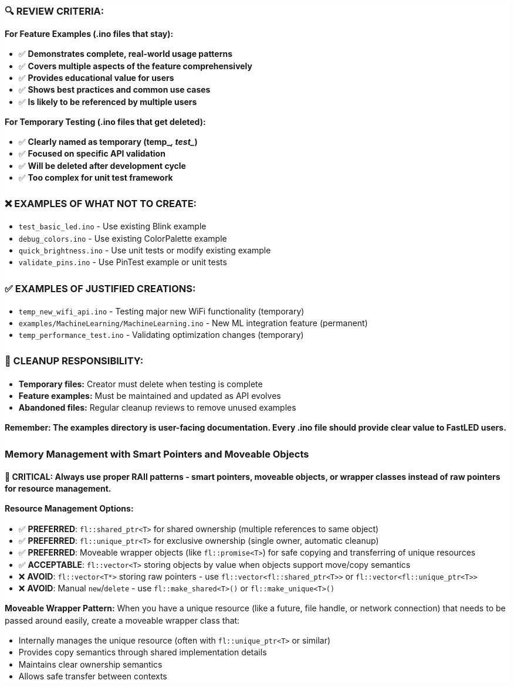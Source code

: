 ### 🔍 REVIEW CRITERIA:

**For Feature Examples (.ino files that stay):**
- ✅ **Demonstrates complete, real-world usage patterns**
- ✅ **Covers multiple aspects of the feature comprehensively**  
- ✅ **Provides educational value for users**
- ✅ **Shows best practices and common use cases**
- ✅ **Is likely to be referenced by multiple users**

**For Temporary Testing (.ino files that get deleted):**
- ✅ **Clearly named as temporary (temp_*, test_*)**
- ✅ **Focused on specific API validation**
- ✅ **Will be deleted after development cycle**
- ✅ **Too complex for unit test framework**

### ❌ EXAMPLES OF WHAT NOT TO CREATE:
- `test_basic_led.ino` - Use existing Blink example
- `debug_colors.ino` - Use existing ColorPalette example  
- `quick_brightness.ino` - Use unit tests or modify existing example
- `validate_pins.ino` - Use PinTest example or unit tests

### ✅ EXAMPLES OF JUSTIFIED CREATIONS:
- `temp_new_wifi_api.ino` - Testing major new WiFi functionality (temporary)
- `examples/MachineLearning/MachineLearning.ino` - New ML integration feature (permanent)
- `temp_performance_test.ino` - Validating optimization changes (temporary)

### 🧹 CLEANUP RESPONSIBILITY:
- **Temporary files:** Creator must delete when testing is complete
- **Feature examples:** Must be maintained and updated as API evolves
- **Abandoned files:** Regular cleanup reviews to remove unused examples

**Remember: The examples directory is user-facing documentation. Every .ino file should provide clear value to FastLED users.**

### Memory Management with Smart Pointers and Moveable Objects
**🚨 CRITICAL: Always use proper RAII patterns - smart pointers, moveable objects, or wrapper classes instead of raw pointers for resource management.**

**Resource Management Options:**
- ✅ **PREFERRED**: `fl::shared_ptr<T>` for shared ownership (multiple references to same object)
- ✅ **PREFERRED**: `fl::unique_ptr<T>` for exclusive ownership (single owner, automatic cleanup)
- ✅ **PREFERRED**: Moveable wrapper objects (like `fl::promise<T>`) for safe copying and transferring of unique resources
- ✅ **ACCEPTABLE**: `fl::vector<T>` storing objects by value when objects support move/copy semantics
- ❌ **AVOID**: `fl::vector<T*>` storing raw pointers - use `fl::vector<fl::shared_ptr<T>>` or `fl::vector<fl::unique_ptr<T>>`
- ❌ **AVOID**: Manual `new`/`delete` - use `fl::make_shared<T>()` or `fl::make_unique<T>()`

**Moveable Wrapper Pattern:**
When you have a unique resource (like a future, file handle, or network connection) that needs to be passed around easily, create a moveable wrapper class that:
- Internally manages the unique resource (often with `fl::unique_ptr<T>` or similar)
- Provides copy semantics through shared implementation details
- Maintains clear ownership semantics
- Allows safe transfer between contexts

